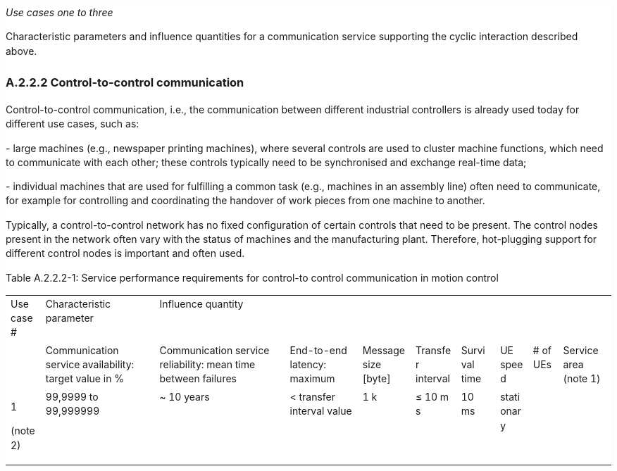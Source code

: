 *Use cases one to three*

Characteristic parameters and influence quantities for a communication
service supporting the cyclic interaction described above.

### A.2.2.2 Control-to-control communication

Control-to-control communication, i.e., the communication between
different industrial controllers is already used today for different use
cases, such as:

\- large machines (e.g., newspaper printing machines), where several
controls are used to cluster machine functions, which need to
communicate with each other; these controls typically need to be
synchronised and exchange real-time data;

\- individual machines that are used for fulfilling a common task (e.g.,
machines in an assembly line) often need to communicate, for example for
controlling and coordinating the handover of work pieces from one
machine to another.

Typically, a control-to-control network has no fixed configuration of
certain controls that need to be present. The control nodes present in
the network often vary with the status of machines and the manufacturing
plant. Therefore, hot-plugging support for different control nodes is
important and often used.

Table A.2.2.2-1: Service performance requirements for control-to control
communication in motion control

<table>
<tbody>
<tr class="odd">
<td>Use case #</td>
<td>Characteristic parameter</td>
<td>Influence quantity</td>
<td></td>
<td></td>
<td></td>
<td></td>
<td></td>
<td></td>
<td></td>
</tr>
<tr class="even">
<td></td>
<td>Communication service availability: target value in %</td>
<td>Communication service reliability: mean time between failures</td>
<td>End-to-end latency: maximum</td>
<td>Message size [byte]</td>
<td>Transfer interval</td>
<td>Survival time</td>
<td>UE speed</td>
<td># of UEs</td>
<td>Service area (note 1)</td>
</tr>
<tr class="odd">
<td><p>1</p>
<p>(note 2)</p></td>
<td>99,9999 to 99,999999</td>
<td>~ 10 years</td>
<td>&lt; transfer interval value</td>
<td>1 k</td>
<td>≤ 10 ms</td>
<td>10 ms</td>
<td>stationary</td>